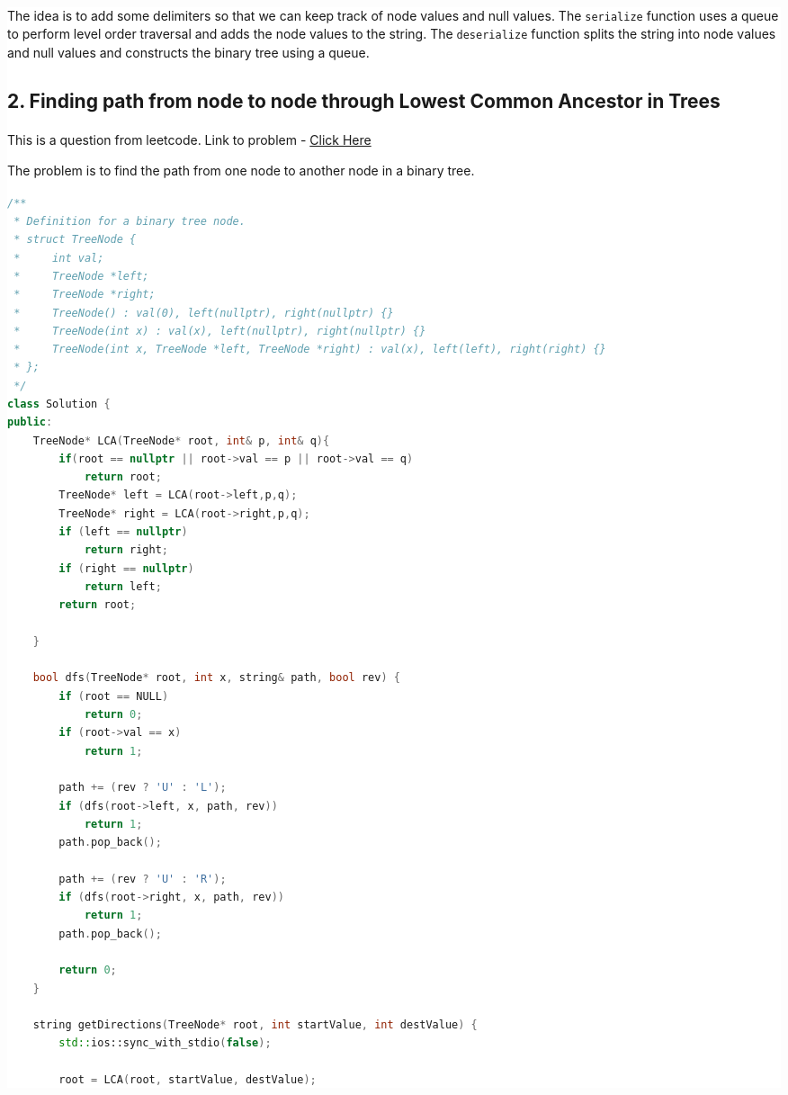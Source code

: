 The idea is to add some delimiters so that we can keep track of node values and null values. The `serialize` function uses a queue to perform level order traversal and adds the node values to the string. The `deserialize` function splits the string into node values and null values and constructs the binary tree using a queue.

## 2. Finding path from node to node through Lowest Common Ancestor in Trees

This is a question from leetcode.
Link to problem - [Click Here](https://leetcode.com/problems/step-by-step-directions-from-a-binary-tree-node-to-another/description/)

The problem is to find the path from one node to another node in a binary tree.

```cpp
/**
 * Definition for a binary tree node.
 * struct TreeNode {
 *     int val;
 *     TreeNode *left;
 *     TreeNode *right;
 *     TreeNode() : val(0), left(nullptr), right(nullptr) {}
 *     TreeNode(int x) : val(x), left(nullptr), right(nullptr) {}
 *     TreeNode(int x, TreeNode *left, TreeNode *right) : val(x), left(left), right(right) {}
 * };
 */
class Solution {
public:
    TreeNode* LCA(TreeNode* root, int& p, int& q){
        if(root == nullptr || root->val == p || root->val == q)
            return root;
        TreeNode* left = LCA(root->left,p,q);
        TreeNode* right = LCA(root->right,p,q);
        if (left == nullptr)
            return right;
        if (right == nullptr)
            return left;
        return root;

    }

    bool dfs(TreeNode* root, int x, string& path, bool rev) {
        if (root == NULL)
            return 0;
        if (root->val == x)
            return 1;

        path += (rev ? 'U' : 'L');
        if (dfs(root->left, x, path, rev))
            return 1;
        path.pop_back();

        path += (rev ? 'U' : 'R');
        if (dfs(root->right, x, path, rev))
            return 1;
        path.pop_back();

        return 0;
    }

    string getDirections(TreeNode* root, int startValue, int destValue) {
        std::ios::sync_with_stdio(false);

        root = LCA(root, startValue, destValue);
```